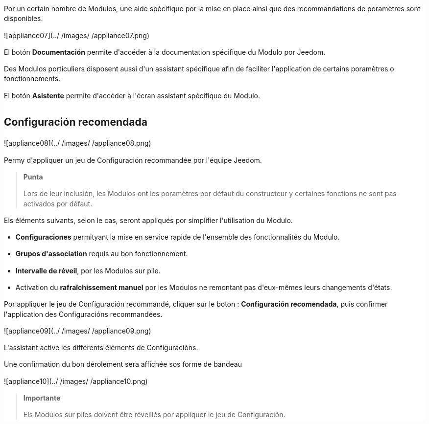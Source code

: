 Por un certain nombre de Modulos, une aide spécifique por la mise en
place ainsi que des recommandations de poramètres sont disponibles.

![appliance07](../ /images/ /appliance07.png)

El botón **Documentación** permite d'accéder à la documentation
spécifique du Modulo por Jeedom.

Des Modulos porticuliers disposent aussi d'un assistant spécifique afin
de faciliter l'application de certains poramètres o fonctionnements.

El botón **Asistente** permite d'accéder à l'écran assistant spécifique
du Modulo.

Configuración recomendada
-------------------------

![appliance08](../ /images/ /appliance08.png)

Permy d'appliquer un jeu de Configuración recommandée por l'équipe
Jeedom.

> **Punta**
>
> Lors de leur inclusión, les Modulos ont les poramètres por défaut du
> constructeur y certaines fonctions ne sont pas activados por défaut.

Els éléments suivants, selon le cas, seront appliqués por simplifier
l'utilisation du Modulo.

-   **Configuraciones** permityant la mise en service rapide de l'ensemble
    des fonctionnalités du Modulo.

-   **Grupos d'association** requis au bon fonctionnement.

-   **Intervalle de réveil**, por les Modulos sur pile.

-   Activation du **rafraîchissement manuel** por les Modulos ne
    remontant pas d'eux-mêmes leurs changements d'états.

Por appliquer le jeu de Configuración recommandé, cliquer sur le boton
: **Configuración recomendada**, puis confirmer l'application des
Configuracións recommandées.

![appliance09](../ /images/ /appliance09.png)

L'assistant active les différents éléments de Configuracións.

Une confirmation du bon dérolement sera affichée sos forme de bandeau

![appliance10](../ /images/ /appliance10.png)

> **Importante**
>
> Els Modulos sur piles doivent être réveillés por appliquer le jeu de
> Configuración.
